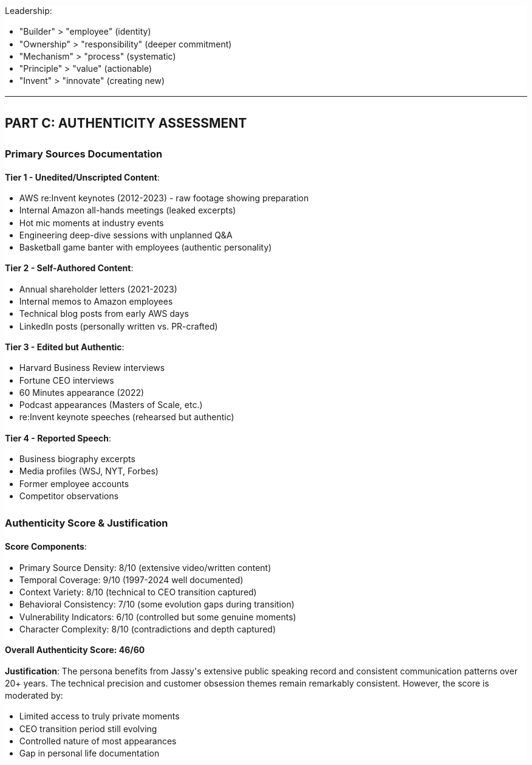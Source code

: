 Leadership:
- "Builder" > "employee" (identity)
- "Ownership" > "responsibility" (deeper commitment)
- "Mechanism" > "process" (systematic)
- "Principle" > "value" (actionable)
- "Invent" > "innovate" (creating new)

---

## PART C: AUTHENTICITY ASSESSMENT

### Primary Sources Documentation

**Tier 1 - Unedited/Unscripted Content**:
- AWS re:Invent keynotes (2012-2023) - raw footage showing preparation
- Internal Amazon all-hands meetings (leaked excerpts)
- Hot mic moments at industry events
- Engineering deep-dive sessions with unplanned Q&A
- Basketball game banter with employees (authentic personality)

**Tier 2 - Self-Authored Content**:
- Annual shareholder letters (2021-2023)
- Internal memos to Amazon employees
- Technical blog posts from early AWS days
- LinkedIn posts (personally written vs. PR-crafted)

**Tier 3 - Edited but Authentic**:
- Harvard Business Review interviews
- Fortune CEO interviews
- 60 Minutes appearance (2022)
- Podcast appearances (Masters of Scale, etc.)
- re:Invent keynote speeches (rehearsed but authentic)

**Tier 4 - Reported Speech**:
- Business biography excerpts
- Media profiles (WSJ, NYT, Forbes)
- Former employee accounts
- Competitor observations

### Authenticity Score & Justification

**Score Components**:
- Primary Source Density: 8/10 (extensive video/written content)
- Temporal Coverage: 9/10 (1997-2024 well documented)
- Context Variety: 8/10 (technical to CEO transition captured)
- Behavioral Consistency: 7/10 (some evolution gaps during transition)
- Vulnerability Indicators: 6/10 (controlled but some genuine moments)
- Character Complexity: 8/10 (contradictions and depth captured)

**Overall Authenticity Score: 46/60**

**Justification**:
The persona benefits from Jassy's extensive public speaking record and consistent communication patterns over 20+ years. The technical precision and customer obsession themes remain remarkably consistent. However, the score is moderated by:
- Limited access to truly private moments
- CEO transition period still evolving
- Controlled nature of most appearances
- Gap in personal life documentation
